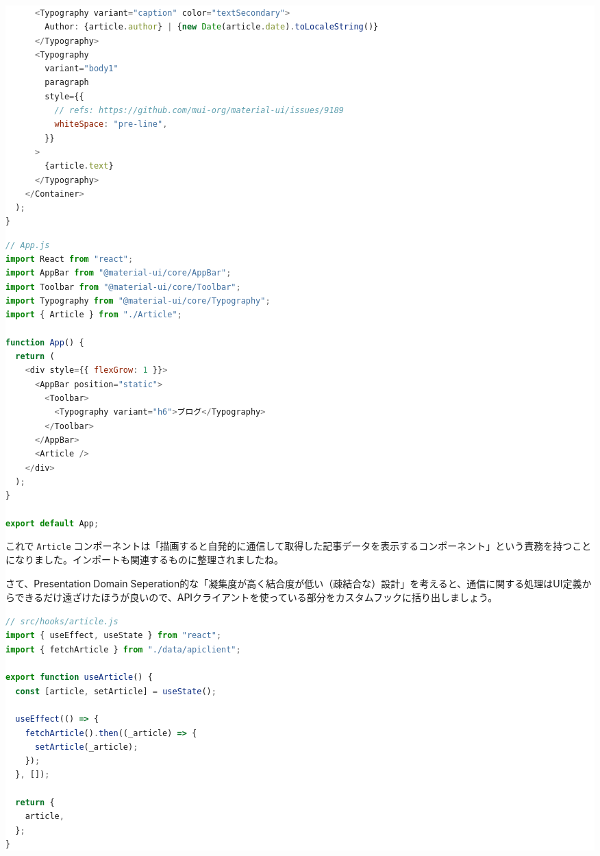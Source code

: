 ```js
      <Typography variant="caption" color="textSecondary">
        Author: {article.author} | {new Date(article.date).toLocaleString()}
      </Typography>
      <Typography
        variant="body1"
        paragraph
        style={{
          // refs: https://github.com/mui-org/material-ui/issues/9189
          whiteSpace: "pre-line",
        }}
      >
        {article.text}
      </Typography>
    </Container>
  );
}
```

```js
// App.js
import React from "react";
import AppBar from "@material-ui/core/AppBar";
import Toolbar from "@material-ui/core/Toolbar";
import Typography from "@material-ui/core/Typography";
import { Article } from "./Article";

function App() {
  return (
    <div style={{ flexGrow: 1 }}>
      <AppBar position="static">
        <Toolbar>
          <Typography variant="h6">ブログ</Typography>
        </Toolbar>
      </AppBar>
      <Article />
    </div>
  );
}

export default App;
```

これで `Article` コンポーネントは「描画すると自発的に通信して取得した記事データを表示するコンポーネント」という責務を持つことになりました。インポートも関連するものに整理されましたね。

さて、Presentation Domain Seperation的な「凝集度が高く結合度が低い（疎結合な）設計」を考えると、通信に関する処理はUI定義からできるだけ遠ざけたほうが良いので、APIクライアントを使っている部分をカスタムフックに括り出しましょう。

```js
// src/hooks/article.js
import { useEffect, useState } from "react";
import { fetchArticle } from "./data/apiclient";

export function useArticle() {
  const [article, setArticle] = useState();

  useEffect(() => {
    fetchArticle().then((_article) => {
      setArticle(_article);
    });
  }, []);

  return {
    article,
  };
}
```